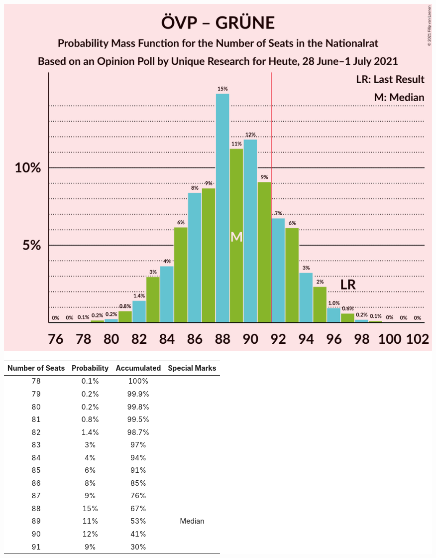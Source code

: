 ![Graph with seats probability mass function not yet produced](2021-07-01-UniqueResearch-coalitions-seats-pmf-övp–grüne.png "Seats Probability Mass Function")

| Number of Seats | Probability | Accumulated | Special Marks |
|:---------------:|:-----------:|:-----------:|:-------------:|
| 78 | 0.1% | 100% |  |
| 79 | 0.2% | 99.9% |  |
| 80 | 0.2% | 99.8% |  |
| 81 | 0.8% | 99.5% |  |
| 82 | 1.4% | 98.7% |  |
| 83 | 3% | 97% |  |
| 84 | 4% | 94% |  |
| 85 | 6% | 91% |  |
| 86 | 8% | 85% |  |
| 87 | 9% | 76% |  |
| 88 | 15% | 67% |  |
| 89 | 11% | 53% | Median |
| 90 | 12% | 41% |  |
| 91 | 9% | 30% |  |